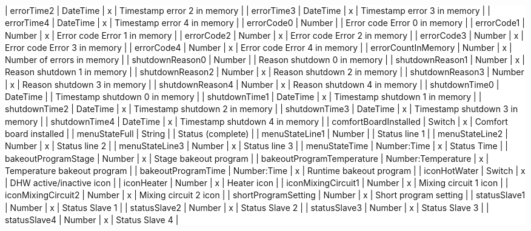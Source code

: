 | errorTime2                              | DateTime                  | x        | Timestamp error 2 in memory                                    |
| errorTime3                              | DateTime                  | x        | Timestamp error 3 in memory                                    |
| errorTime4                              | DateTime                  | x        | Timestamp error 4 in memory                                    |
| errorCode0                              | Number                    |          | Error code Error 0 in memory                                   |
| errorCode1                              | Number                    | x        | Error code Error 1 in memory                                   |
| errorCode2                              | Number                    | x        | Error code Error 2 in memory                                   |
| errorCode3                              | Number                    | x        | Error code Error 3 in memory                                   |
| errorCode4                              | Number                    | x        | Error code Error 4 in memory                                   |
| errorCountInMemory                      | Number                    | x        | Number of errors in memory                                     |
| shutdownReason0                         | Number                    |          | Reason shutdown 0 in memory                                    |
| shutdownReason1                         | Number                    | x        | Reason shutdown 1 in memory                                    |
| shutdownReason2                         | Number                    | x        | Reason shutdown 2 in memory                                    |
| shutdownReason3                         | Number                    | x        | Reason shutdown 3 in memory                                    |
| shutdownReason4                         | Number                    | x        | Reason shutdown 4 in memory                                    |
| shutdownTime0                           | DateTime                  |          | Timestamp shutdown 0 in memory                                 |
| shutdownTime1                           | DateTime                  | x        | Timestamp shutdown 1 in memory                                 |
| shutdownTime2                           | DateTime                  | x        | Timestamp shutdown 2 in memory                                 |
| shutdownTime3                           | DateTime                  | x        | Timestamp shutdown 3 in memory                                 |
| shutdownTime4                           | DateTime                  | x        | Timestamp shutdown 4 in memory                                 |
| comfortBoardInstalled                   | Switch                    | x        | Comfort board installed                                        |
| menuStateFull                           | String                    |          | Status (complete)                                              |
| menuStateLine1                          | Number                    |          | Status line 1                                                  |
| menuStateLine2                          | Number                    | x        | Status line 2                                                  |
| menuStateLine3                          | Number                    | x        | Status line 3                                                  |
| menuStateTime                           | Number:Time               | x        | Status Time                                                    |
| bakeoutProgramStage                     | Number                    | x        | Stage bakeout program                                          |
| bakeoutProgramTemperature               | Number:Temperature        | x        | Temperature bakeout program                                    |
| bakeoutProgramTime                      | Number:Time               | x        | Runtime bakeout program                                        |
| iconHotWater                            | Switch                    | x        | DHW active/inactive icon                                       |
| iconHeater                              | Number                    | x        | Heater icon                                                    |
| iconMixingCircuit1                      | Number                    | x        | Mixing circuit 1 icon                                          |
| iconMixingCircuit2                      | Number                    | x        | Mixing circuit 2 icon                                          |
| shortProgramSetting                     | Number                    | x        | Short program setting                                          |
| statusSlave1                            | Number                    | x        | Status Slave 1                                                 |
| statusSlave2                            | Number                    | x        | Status Slave 2                                                 |
| statusSlave3                            | Number                    | x        | Status Slave 3                                                 |
| statusSlave4                            | Number                    | x        | Status Slave 4                                                 |